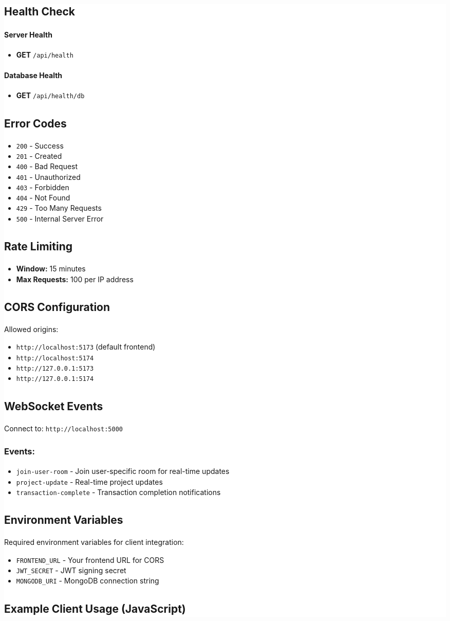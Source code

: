 ## Health Check

#### Server Health
- **GET** `/api/health`

#### Database Health
- **GET** `/api/health/db`

## Error Codes

- `200` - Success
- `201` - Created
- `400` - Bad Request
- `401` - Unauthorized
- `403` - Forbidden
- `404` - Not Found
- `429` - Too Many Requests
- `500` - Internal Server Error

## Rate Limiting

- **Window:** 15 minutes
- **Max Requests:** 100 per IP address

## CORS Configuration

Allowed origins:
- `http://localhost:5173` (default frontend)
- `http://localhost:5174`
- `http://127.0.0.1:5173`
- `http://127.0.0.1:5174`

## WebSocket Events

Connect to: `http://localhost:5000`

### Events:
- `join-user-room` - Join user-specific room for real-time updates
- `project-update` - Real-time project updates
- `transaction-complete` - Transaction completion notifications

## Environment Variables

Required environment variables for client integration:
- `FRONTEND_URL` - Your frontend URL for CORS
- `JWT_SECRET` - JWT signing secret
- `MONGODB_URI` - MongoDB connection string

## Example Client Usage (JavaScript)

